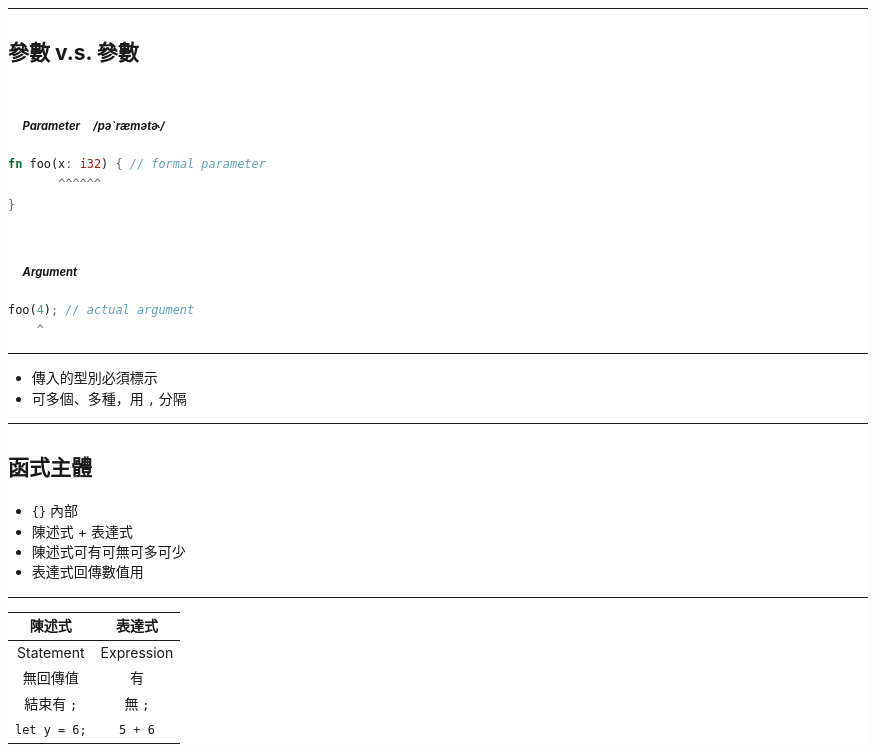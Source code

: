 ----

## 參數 v.s. 參數

<div style="text-align: left; padding-left: 1.3em; font-size: 80%">
<br>

##### Parameter  &nbsp;&nbsp;&nbsp;&nbsp;/pəˋræmətɚ/



</div>

```rust
fn foo(x: i32) { // formal parameter
       ^^^^^^ 
}
```

<br>
<div style="text-align: left; padding-left: 1.3em; font-size: 80%">

##### Argument

</div>

```rust
foo(4); // actual argument
    ^
```

----

+ 傳入的型別必須標示
+ 可多個、多種，用 `,` 分隔

----

## 函式主體
+ `{}` 內部
+ 陳述式 + 表達式
+ 陳述式可有可無可多可少
+ 表達式回傳數值用

----

|陳述式|表達式|
|:-:|:-:|
|Statement|Expression|
|無回傳值|有|
|結束有 `;`|無 `;`|
|`let y = 6;`|`5 + 6`|
